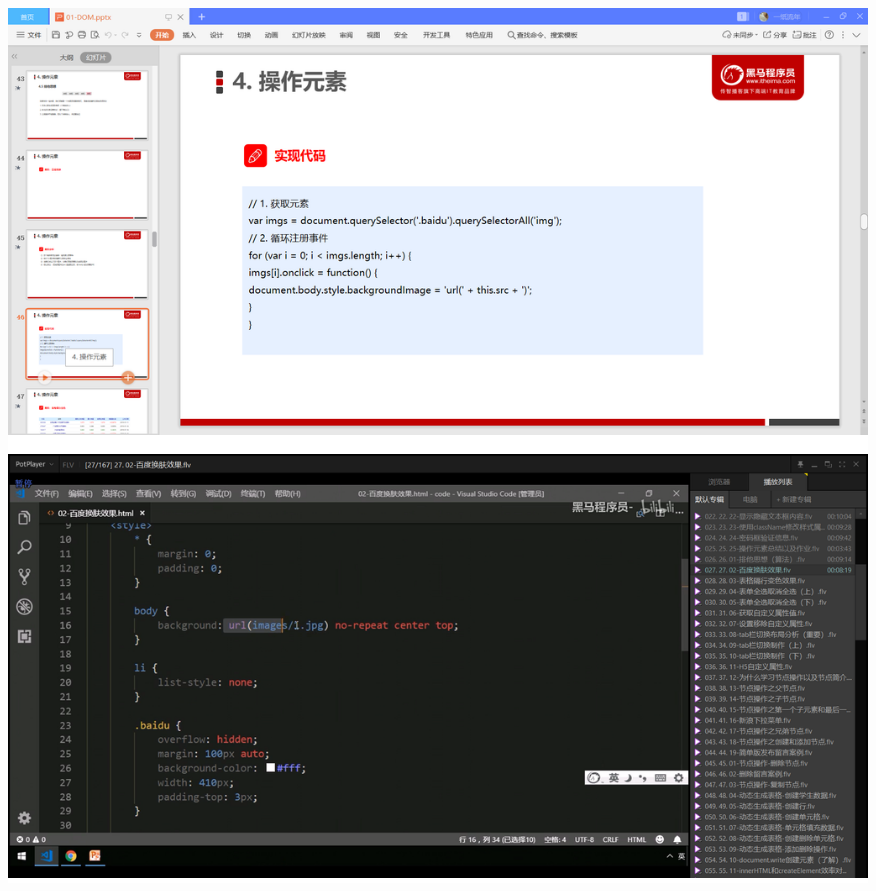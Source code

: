 

![image-20200427115316318](DOM、BOM基础.assets/image-20200427115316318.png)



![image-20200428195941395](DOM、BOM基础.assets/image-20200428195941395.png)


